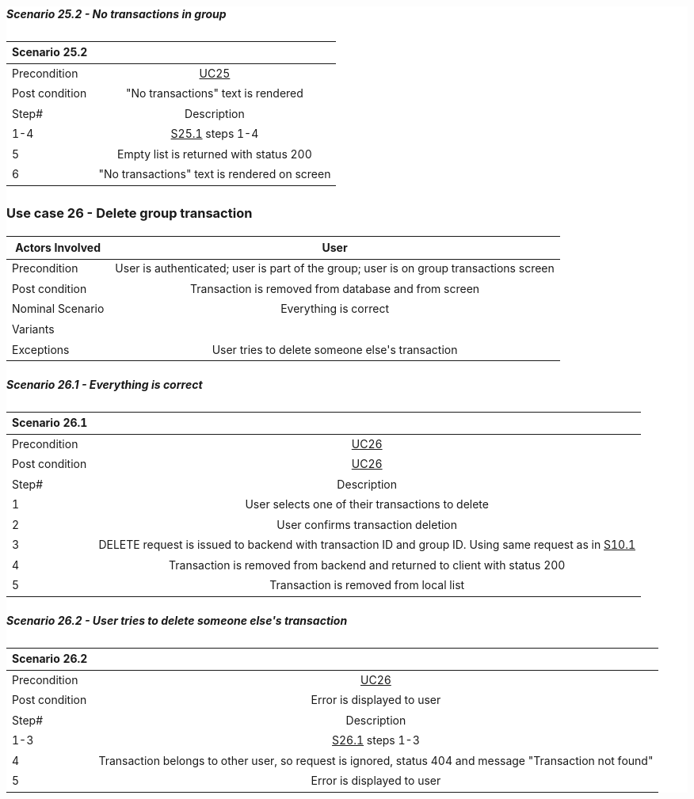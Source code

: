 ##### Scenario 25.2 - No transactions in group
| Scenario 25.2 | |
| ------------- |:-------------:| 
|  Precondition     | [UC25](#use-case-25---get-group-transactions) |
|  Post condition     | "No transactions" text is rendered |
| Step#        | Description  |
|  1-4     | [S25.1](#scenario-251---everything-is-correct) steps 1-4 |  
|  5     | Empty list is returned with status 200 |  
|  6     | "No transactions" text is rendered on screen |

### Use case 26 - Delete group transaction
| Actors Involved        | User |
| ------------- |:-------------:| 
|  Precondition     | User is authenticated; user is part of the group; user is on group transactions screen |
|  Post condition     | Transaction is removed from database and from screen |
|  Nominal Scenario     | Everything is correct |
|  Variants     | |
|  Exceptions     | User tries to delete someone else's transaction |

##### Scenario 26.1 - Everything is correct
| Scenario 26.1 | |
| ------------- |:-------------:| 
|  Precondition     | [UC26](#use-case-26---delete-group-transaction) |
|  Post condition     | [UC26](#use-case-26---delete-group-transaction) |
| Step#        | Description  |
|  1     | User selects one of their transactions to delete |  
|  2     | User confirms transaction deletion |  
|  3     | DELETE request is issued to backend with transaction ID and group ID. Using same request as in [S10.1](#scenario-101---everything-is-correct-deleted-transaction-is-not-a-recursive-transaction) |
|  4     | Transaction is removed from backend and returned to client with status 200 |
|  5     | Transaction is removed from local list |

##### Scenario 26.2 - User tries to delete someone else's transaction
| Scenario 26.2 | |
| ------------- |:-------------:| 
|  Precondition     | [UC26](#use-case-26---delete-group-transaction) |
|  Post condition     | Error is displayed to user |
| Step#        | Description  |
|  1-3     | [S26.1](#scenario-261---everything-is-correct) steps 1-3 |  
|  4     | Transaction belongs to other user, so request is ignored, status 404 and message "Transaction not found" |  
|  5     | Error is displayed to user |
